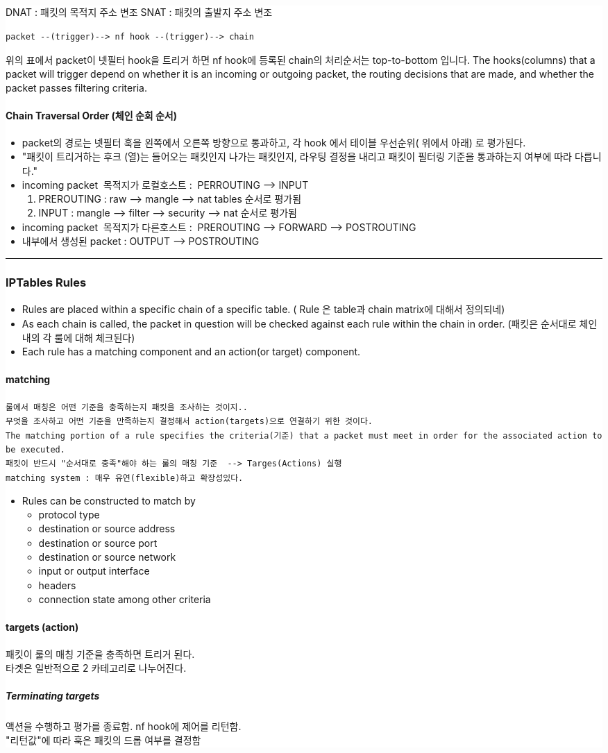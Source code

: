 DNAT : 패킷의 목적지 주소 변조
SNAT : 패킷의 출발지 주소 변조

```
packet --(trigger)--> nf hook --(trigger)--> chain
```

위의 표에서 packet이 넷필터 hook을 트리거 하면 nf hook에 등록된 chain의 처리순서는 top-to-bottom 입니다.
The hooks(columns) that a packet will trigger depend on whether it is an incoming or outgoing packet, the routing decisions that are made, and whether the packet passes filtering criteria.

#### Chain Traversal Order (체인 순회 순서)  
- packet의 경로는 넷필터 훅을 왼쪽에서 오른쪽 방향으로 통과하고, 각 hook 에서 테이블 우선순위( 위에서 아래) 로 평가된다.
- "패킷이 트리거하는 후크 (열)는 들어오는 패킷인지 나가는 패킷인지, 라우팅 결정을 내리고 패킷이 필터링 기준을 통과하는지 여부에 따라 다릅니다."
- incoming packet  목적지가 로컬호스트 :  PERROUTING --> INPUT
    1. PREROUTING : raw --> mangle --> nat tables 순서로 평가됨
    2. INPUT : mangle --> filter --> security --> nat 순서로 평가됨
- incoming packet  목적지가 다른호스트 :  PREROUTING --> FORWARD --> POSTROUTING
- 내부에서 생성된 packet : OUTPUT --> POSTROUTING


--- 
### IPTables Rules
- Rules are placed within a specific chain of a specific table. ( Rule 은 table과 chain matrix에 대해서 정의되네)
- As each chain is called, the packet in question will be checked against each rule within the chain in order. (패킷은 순서대로 체인 내의 각 룰에 대해 체크된다)
- Each rule has a matching component and an action(or target) component.

#### matching
```
룰에서 매칭은 어떤 기준을 충족하는지 패킷을 조사하는 것이지.. 
무엇을 조사하고 어떤 기준을 만족하는지 결정해서 action(targets)으로 연결하기 위한 것이다.  
The matching portion of a rule specifies the criteria(기준) that a packet must meet in order for the associated action to be executed.  
패킷이 반드시 "순서대로 충족"해야 하는 룰의 매칭 기준  --> Targes(Actions) 실행  
matching system : 매우 유연(flexible)하고 확장성있다.
``` 
- Rules can be constructed to match by
  - protocol type
  - destination or source address
  - destination or source port
  - destination or source network
  - input or output interface
  - headers
  - connection state among other criteria


#### targets (action)  

패킷이 룰의 매칭 기준을 충족하면 트리거 된다.   
타겟은 일반적으로 2 카테고리로 나누어진다.

##### Terminating targets  
액션을 수행하고 평가를 종료함. nf hook에 제어를 리턴함.   
"리턴값"에 따라 훅은 패킷의 드롭 여부를 결정함  
